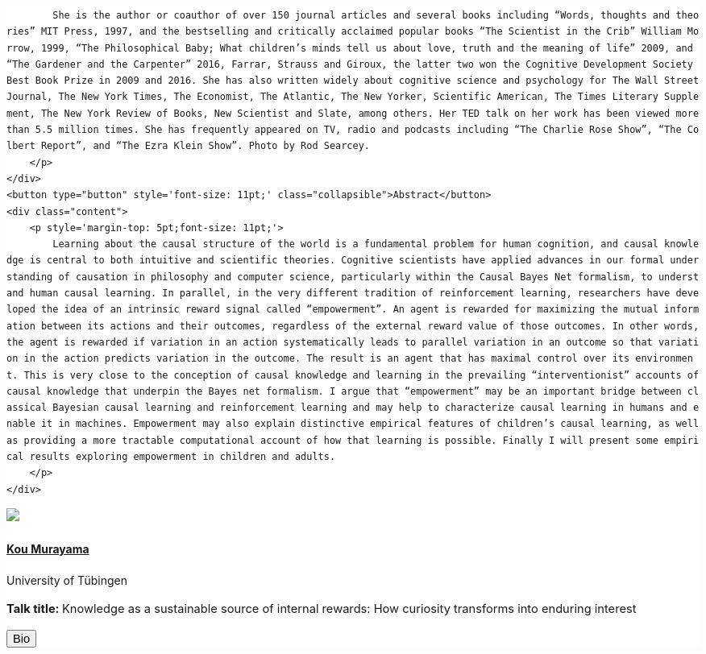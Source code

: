             She is the author or coauthor of over 150 journal articles and several books including “Words, thoughts and theories” MIT Press, 1997, and the bestselling and critically acclaimed popular books “The Scientist in the Crib” William Morrow, 1999, “The Philosophical Baby; What children’s minds tell us about love, truth and the meaning of life” 2009, and “The Gardener and the Carpenter” 2016, Farrar, Strauss and Giroux, the latter two won the Cognitive Development Society Best Book Prize in 2009 and 2016. She has also written widely about cognitive science and psychology for The Wall Street Journal, The New York Times, The Economist, The Atlantic, The New Yorker, Scientific American, The Times Literary Supplement, The New York Review of Books, New Scientist and Slate, among others. Her TED talk on her work has been viewed more than 5.5 million times. She has frequently appeared on TV, radio and podcasts including “The Charlie Rose Show”, “The Colbert Report”, and “The Ezra Klein Show”. Photo by Rod Searcey.
        </p>    
    </div>
    <button type="button" style='font-size: 11pt;' class="collapsible">Abstract</button>
    <div class="content">
        <p style='margin-top: 5pt;font-size: 11pt;'>
            Learning about the causal structure of the world is a fundamental problem for human cognition, and causal knowledge is central to both intuitive and scientific theories. Cognitive scientists have applied advances in our formal understanding of causation in philosophy and computer science, particularly within the Causal Bayes Net formalism, to understand human causal learning. In parallel, in the very different tradition of reinforcement learning, researchers have developed the idea of an intrinsic reward signal called “empowerment”. An agent is rewarded for maximizing the mutual information between its actions and their outcomes, regardless of the external reward value of those outcomes. In other words, the agent is rewarded if variation in an action systematically leads to parallel variation in an outcome so that variation in the action predicts variation in the outcome. The result is an agent that has maximal control over its environment. This is very close to the conception of causal knowledge and learning in the prevailing “interventionist” accounts of causal knowledge that underpin the Bayes net formalism. I argue that “empowerment” may be an important bridge between classical Bayesian causal learning and reinforcement learning and may help to characterize causal learning in humans and enable it in machines. Empowerment may also explain distinctive empirical features of children’s causal learning, as well as providing a more tractable computational account of how that learning is possible. Finally I will present some empirical results exploring empowerment in children and adults.
        </p>
    </div>
  </div>
</div>


<div class='row'>
  <div class="col-3">
    <div class="frame">
      <img class="speaker-img" src='/assets/img/kou.jpg'>
    </div>
  </div>

  <div class="col-9">
    <h4> <a href="https://motivationsciencelab.com/principal-investigator/" target="_blank"> Kou Murayama </a></h4>
    <p class='speaker-affiliation'> University of Tübingen </p>
      <p style='font-size: 11pt;'>
        <b>Talk title: </b> Knowledge as a sustainable source of internal rewards: How curiosity transforms into enduring interest 
    </p>
    <button type="button" style='font-size: 11pt;' class="collapsible">Bio</button>
    <div class="content">
        <p style='margin-top: 5pt;font-size: 11pt;'>
